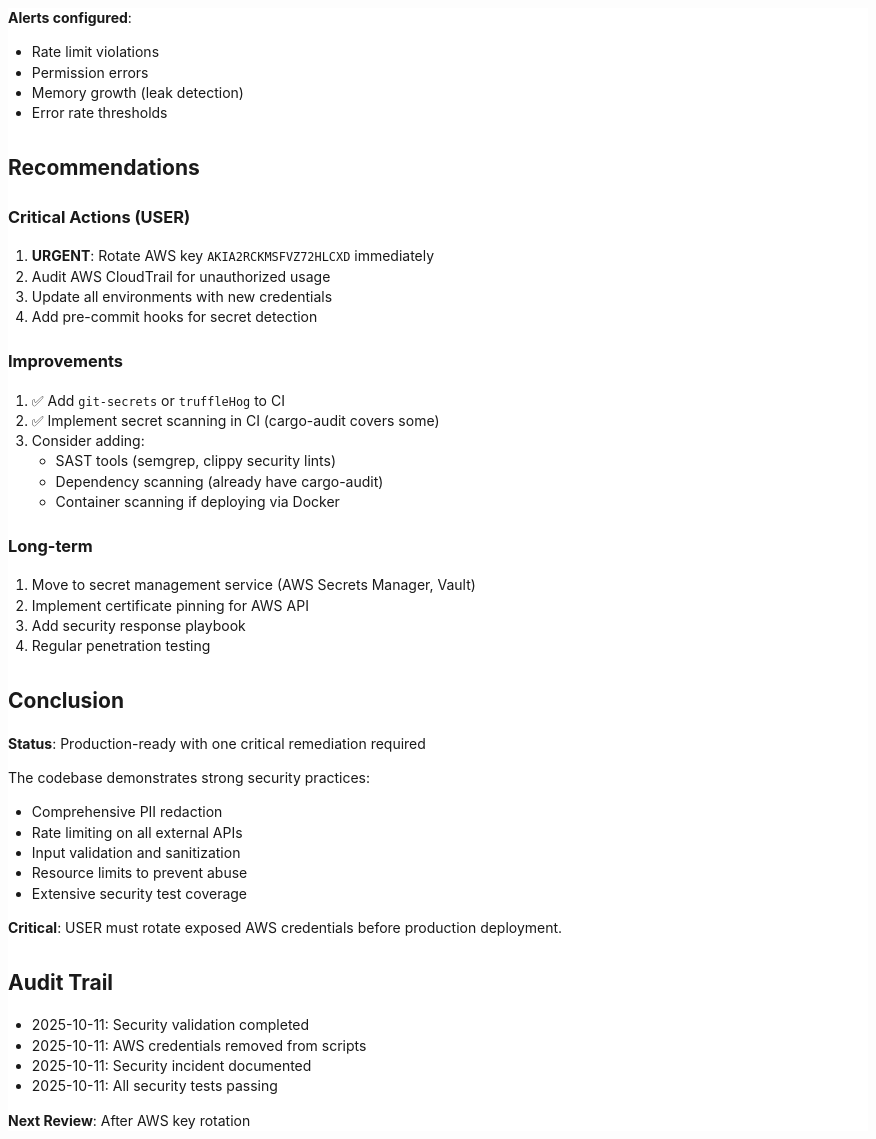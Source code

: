 **Alerts configured**:
- Rate limit violations
- Permission errors
- Memory growth (leak detection)
- Error rate thresholds

## Recommendations

### Critical Actions (USER)
1. **URGENT**: Rotate AWS key `AKIA2RCKMSFVZ72HLCXD` immediately
2. Audit AWS CloudTrail for unauthorized usage
3. Update all environments with new credentials
4. Add pre-commit hooks for secret detection

### Improvements
1. ✅ Add `git-secrets` or `truffleHog` to CI
2. ✅ Implement secret scanning in CI (cargo-audit covers some)
3. Consider adding:
   - SAST tools (semgrep, clippy security lints)
   - Dependency scanning (already have cargo-audit)
   - Container scanning if deploying via Docker

### Long-term
1. Move to secret management service (AWS Secrets Manager, Vault)
2. Implement certificate pinning for AWS API
3. Add security response playbook
4. Regular penetration testing

## Conclusion

**Status**: Production-ready with one critical remediation required

The codebase demonstrates strong security practices:
- Comprehensive PII redaction
- Rate limiting on all external APIs
- Input validation and sanitization
- Resource limits to prevent abuse
- Extensive security test coverage

**Critical**: USER must rotate exposed AWS credentials before production deployment.

## Audit Trail

- 2025-10-11: Security validation completed
- 2025-10-11: AWS credentials removed from scripts
- 2025-10-11: Security incident documented
- 2025-10-11: All security tests passing

**Next Review**: After AWS key rotation
